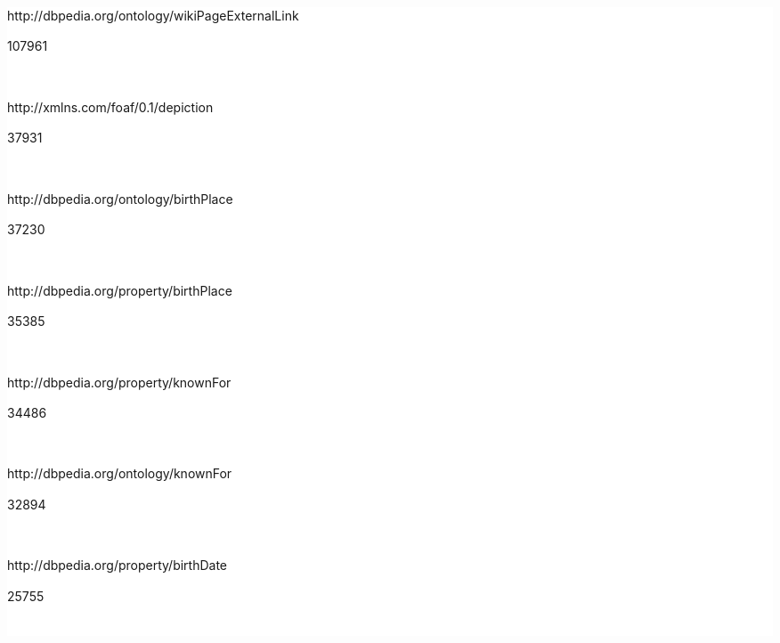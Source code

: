 <tr class="ro1">
<td style="text-align:left;width:9.567cm; " class="Default">
<p>http://dbpedia.org/ontology/wikiPageExternalLink</p>
</td>
<td style="text-align:right; width:1.642cm; " class="Default">
<p>107961</p>
</td>
<td style="text-align:left;width:10.402cm; " class="Default"> </td>
</tr>
<tr class="ro1">
<td style="text-align:left;width:9.567cm; " class="Default">
<p>http://xmlns.com/foaf/0.1/depiction</p>
</td>
<td style="text-align:right; width:1.642cm; " class="Default">
<p>37931</p>
</td>
<td style="text-align:left;width:10.402cm; " class="Default"> </td>
</tr>
<tr class="ro1">
<td style="text-align:left;width:9.567cm; " class="Default">
<p>http://dbpedia.org/ontology/birthPlace</p>
</td>
<td style="text-align:right; width:1.642cm; " class="Default">
<p>37230</p>
</td>
<td style="text-align:left;width:10.402cm; " class="Default"> </td>
</tr>
<tr class="ro1">
<td style="text-align:left;width:9.567cm; " class="Default">
<p>http://dbpedia.org/property/birthPlace</p>
</td>
<td style="text-align:right; width:1.642cm; " class="Default">
<p>35385</p>
</td>
<td style="text-align:left;width:10.402cm; " class="Default"> </td>
</tr>
<tr class="ro1">
<td style="text-align:left;width:9.567cm; " class="Default">
<p>http://dbpedia.org/property/knownFor</p>
</td>
<td style="text-align:right; width:1.642cm; " class="Default">
<p>34486</p>
</td>
<td style="text-align:left;width:10.402cm; " class="Default"> </td>
</tr>
<tr class="ro1">
<td style="text-align:left;width:9.567cm; " class="Default">
<p>http://dbpedia.org/ontology/knownFor</p>
</td>
<td style="text-align:right; width:1.642cm; " class="Default">
<p>32894</p>
</td>
<td style="text-align:left;width:10.402cm; " class="Default"> </td>
</tr>
<tr class="ro1">
<td style="text-align:left;width:9.567cm; " class="Default">
<p>http://dbpedia.org/property/birthDate</p>
</td>
<td style="text-align:right; width:1.642cm; " class="Default">
<p>25755</p>
</td>
<td style="text-align:left;width:10.402cm; " class="Default"> </td>
</tr>
<tr class="ro1">